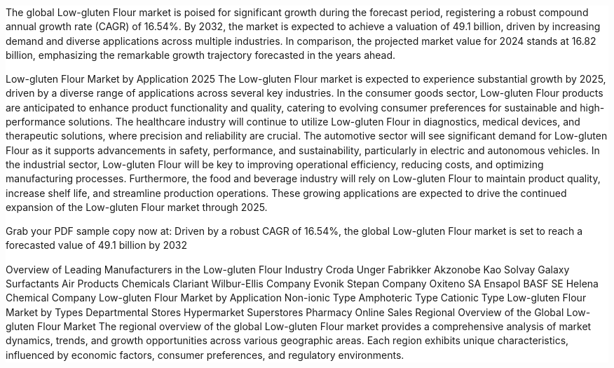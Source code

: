 The global Low-gluten Flour market is poised for significant growth during the forecast period, registering a robust compound annual growth rate (CAGR) of 16.54%. By 2032, the market is expected to achieve a valuation of 49.1 billion, driven by increasing demand and diverse applications across multiple industries. In comparison, the projected market value for 2024 stands at 16.82 billion, emphasizing the remarkable growth trajectory forecasted in the years ahead. 

Low-gluten Flour Market by Application 2025
The Low-gluten Flour market is expected to experience substantial growth by 2025, driven by a diverse range of applications across several key industries. In the consumer goods sector, Low-gluten Flour products are anticipated to enhance product functionality and quality, catering to evolving consumer preferences for sustainable and high-performance solutions. The healthcare industry will continue to utilize Low-gluten Flour in diagnostics, medical devices, and therapeutic solutions, where precision and reliability are crucial. The automotive sector will see significant demand for Low-gluten Flour as it supports advancements in safety, performance, and sustainability, particularly in electric and autonomous vehicles. In the industrial sector, Low-gluten Flour will be key to improving operational efficiency, reducing costs, and optimizing manufacturing processes. Furthermore, the food and beverage industry will rely on Low-gluten Flour to maintain product quality, increase shelf life, and streamline production operations. These growing applications are expected to drive the continued expansion of the Low-gluten Flour market through 2025.

Grab your PDF sample copy now at: Driven by a robust CAGR of 16.54%, the global Low-gluten Flour market is set to reach a forecasted value of 49.1 billion by 2032

Overview of Leading Manufacturers in the Low-gluten Flour Industry
Croda
Unger Fabrikker
Akzonobe
Kao
Solvay
Galaxy Surfactants
Air Products
Chemicals
Clariant
Wilbur-Ellis Company
Evonik
Stepan Company
Oxiteno SA
Ensapol
BASF SE
Helena Chemical Company
Low-gluten Flour Market by Application
Non-ionic Type
Amphoteric Type
Cationic Type
Low-gluten Flour Market by Types
Departmental Stores
Hypermarket
Superstores
Pharmacy
Online Sales
Regional Overview of the Global Low-gluten Flour Market
The regional overview of the global Low-gluten Flour market provides a comprehensive analysis of market dynamics, trends, and growth opportunities across various geographic areas. Each region exhibits unique characteristics, influenced by economic factors, consumer preferences, and regulatory environments.
